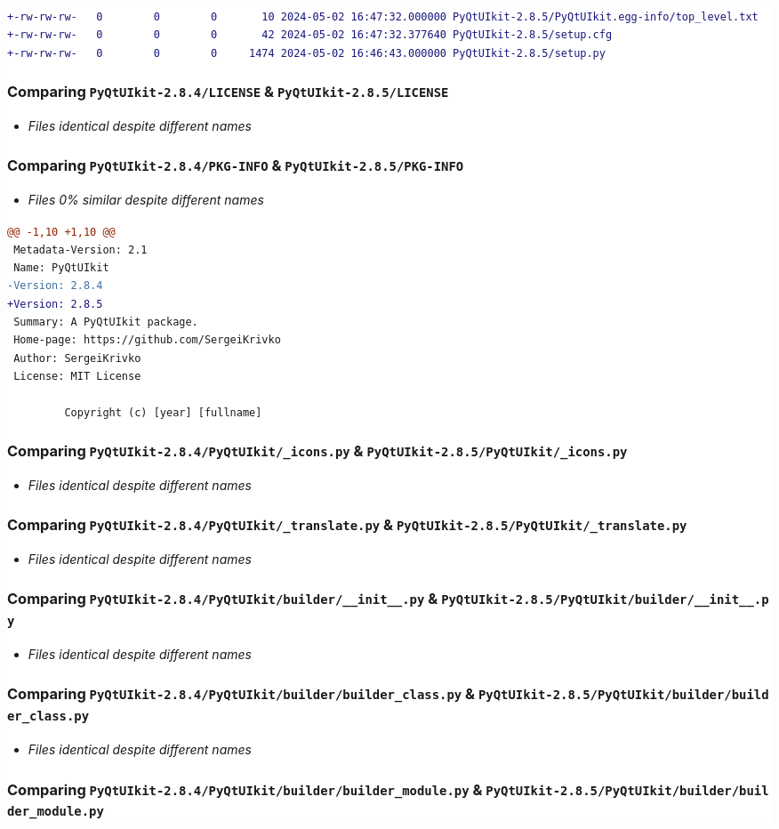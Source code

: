 ```diff
+-rw-rw-rw-   0        0        0       10 2024-05-02 16:47:32.000000 PyQtUIkit-2.8.5/PyQtUIkit.egg-info/top_level.txt
+-rw-rw-rw-   0        0        0       42 2024-05-02 16:47:32.377640 PyQtUIkit-2.8.5/setup.cfg
+-rw-rw-rw-   0        0        0     1474 2024-05-02 16:46:43.000000 PyQtUIkit-2.8.5/setup.py
```

### Comparing `PyQtUIkit-2.8.4/LICENSE` & `PyQtUIkit-2.8.5/LICENSE`

 * *Files identical despite different names*

### Comparing `PyQtUIkit-2.8.4/PKG-INFO` & `PyQtUIkit-2.8.5/PKG-INFO`

 * *Files 0% similar despite different names*

```diff
@@ -1,10 +1,10 @@
 Metadata-Version: 2.1
 Name: PyQtUIkit
-Version: 2.8.4
+Version: 2.8.5
 Summary: A PyQtUIkit package.
 Home-page: https://github.com/SergeiKrivko
 Author: SergeiKrivko
 License: MIT License
         
         Copyright (c) [year] [fullname]
```

### Comparing `PyQtUIkit-2.8.4/PyQtUIkit/_icons.py` & `PyQtUIkit-2.8.5/PyQtUIkit/_icons.py`

 * *Files identical despite different names*

### Comparing `PyQtUIkit-2.8.4/PyQtUIkit/_translate.py` & `PyQtUIkit-2.8.5/PyQtUIkit/_translate.py`

 * *Files identical despite different names*

### Comparing `PyQtUIkit-2.8.4/PyQtUIkit/builder/__init__.py` & `PyQtUIkit-2.8.5/PyQtUIkit/builder/__init__.py`

 * *Files identical despite different names*

### Comparing `PyQtUIkit-2.8.4/PyQtUIkit/builder/builder_class.py` & `PyQtUIkit-2.8.5/PyQtUIkit/builder/builder_class.py`

 * *Files identical despite different names*

### Comparing `PyQtUIkit-2.8.4/PyQtUIkit/builder/builder_module.py` & `PyQtUIkit-2.8.5/PyQtUIkit/builder/builder_module.py`
